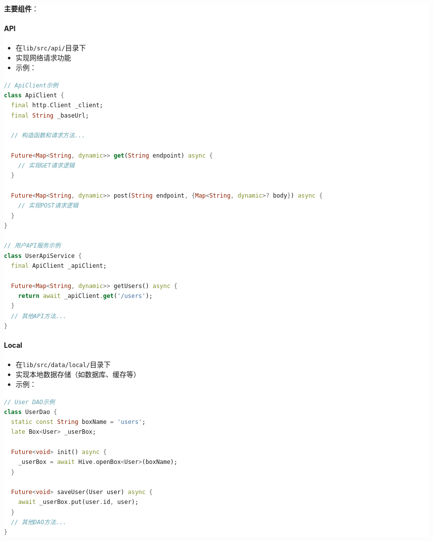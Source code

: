 **主要组件**：

#### API
- 在`lib/src/api/`目录下
- 实现网络请求功能
- 示例：
```dart
// ApiClient示例
class ApiClient {
  final http.Client _client;
  final String _baseUrl;

  // 构造函数和请求方法...
  
  Future<Map<String, dynamic>> get(String endpoint) async {
    // 实现GET请求逻辑
  }
  
  Future<Map<String, dynamic>> post(String endpoint, {Map<String, dynamic>? body}) async {
    // 实现POST请求逻辑
  }
}

// 用户API服务示例
class UserApiService {
  final ApiClient _apiClient;
  
  Future<Map<String, dynamic>> getUsers() async {
    return await _apiClient.get('/users');
  }
  // 其他API方法...
}
```

#### Local
- 在`lib/src/data/local/`目录下
- 实现本地数据存储（如数据库、缓存等）
- 示例：
```dart
// User DAO示例
class UserDao {
  static const String boxName = 'users';
  late Box<User> _userBox;
  
  Future<void> init() async {
    _userBox = await Hive.openBox<User>(boxName);
  }
  
  Future<void> saveUser(User user) async {
    await _userBox.put(user.id, user);
  }
  // 其他DAO方法...
}
```

